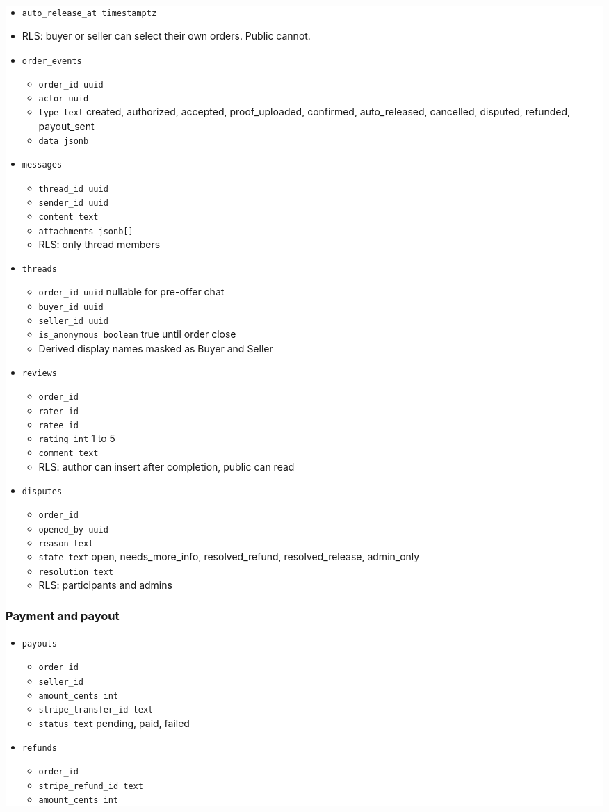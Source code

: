   - `auto_release_at timestamptz`
  - RLS: buyer or seller can select their own orders. Public cannot.

- `order_events`
  - `order_id uuid`
  - `actor uuid`
  - `type text` created, authorized, accepted, proof_uploaded, confirmed, auto_released, cancelled, disputed, refunded, payout_sent
  - `data jsonb`

- `messages`
  - `thread_id uuid`
  - `sender_id uuid`
  - `content text`
  - `attachments jsonb[]`
  - RLS: only thread members

- `threads`
  - `order_id uuid` nullable for pre-offer chat
  - `buyer_id uuid`
  - `seller_id uuid`
  - `is_anonymous boolean` true until order close
  - Derived display names masked as Buyer and Seller

- `reviews`
  - `order_id`
  - `rater_id`
  - `ratee_id`
  - `rating int` 1 to 5
  - `comment text`
  - RLS: author can insert after completion, public can read

- `disputes`
  - `order_id`
  - `opened_by uuid`
  - `reason text`
  - `state text` open, needs_more_info, resolved_refund, resolved_release, admin_only
  - `resolution text`
  - RLS: participants and admins

### Payment and payout

- `payouts`
  - `order_id`
  - `seller_id`
  - `amount_cents int`
  - `stripe_transfer_id text`
  - `status text` pending, paid, failed

- `refunds`
  - `order_id`
  - `stripe_refund_id text`
  - `amount_cents int`
